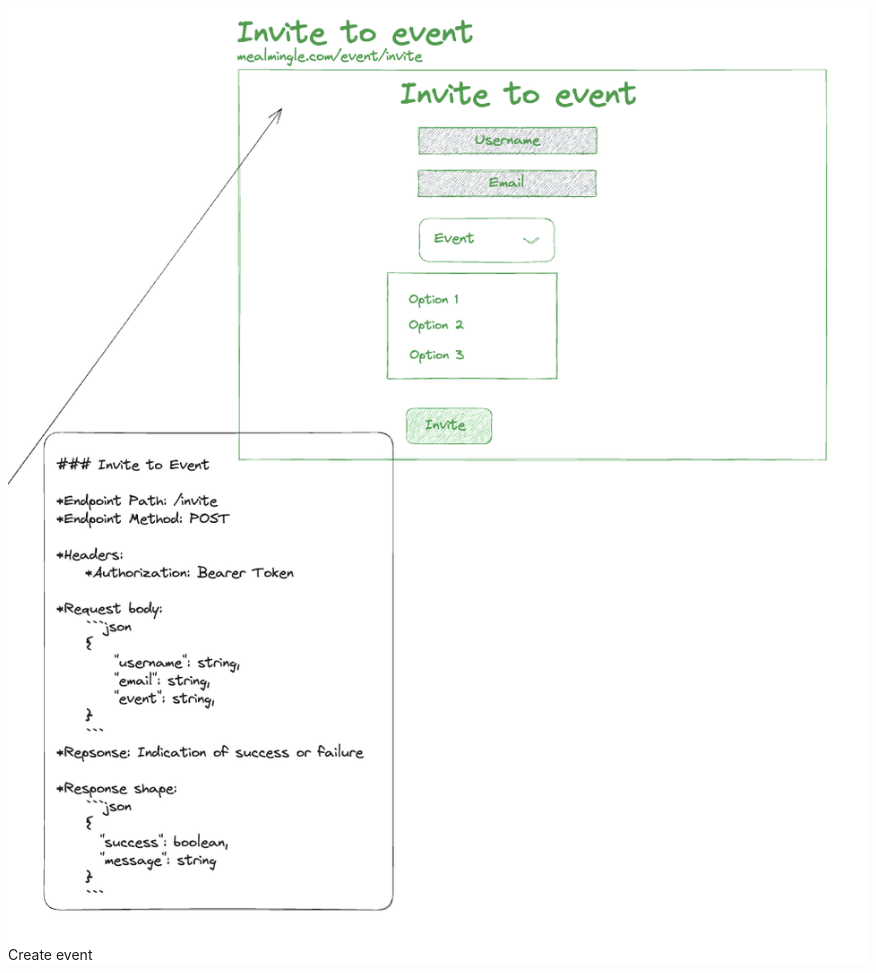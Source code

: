 ![Meal Mingle's Excalidraw for Invite](images/mealmingle-invite-excalidraw.png "Image of the Excalidraw design for invite")

Create event